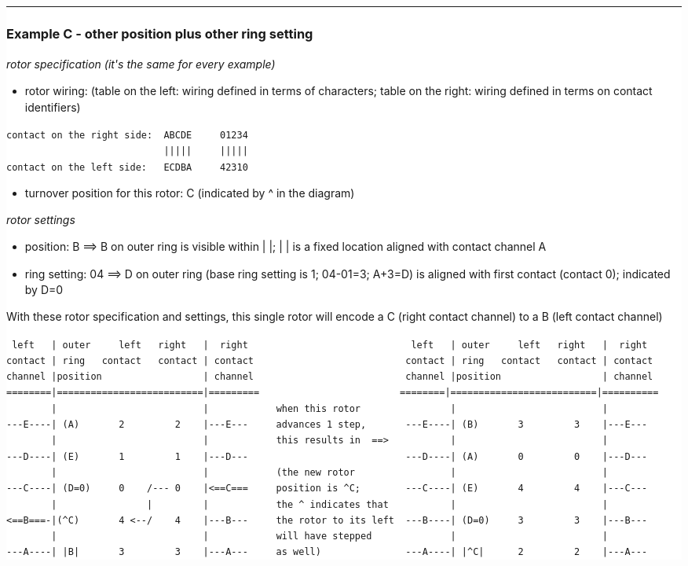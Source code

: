 ***************************************
### Example C - other position plus other ring setting
_rotor specification (it's the same for every example)_

- rotor wiring: (table on the left: wiring defined in terms of characters; table on the right: wiring defined in terms on contact identifiers)
  
```
contact on the right side:  ABCDE     01234
                            |||||     ||||| 
contact on the left side:   ECDBA     42310
```

- turnover position for this rotor: C (indicated by ^ in the diagram)

_rotor settings_

- position: B ==> B on outer ring is visible within | |; | | is a fixed location aligned with contact channel A

- ring setting: 04 ==> D on outer ring (base ring setting is 1; 04-01=3; A+3=D) is aligned with first contact (contact 0); indicated by D=0

With these rotor specification and settings, this single rotor will encode a C (right contact channel) to a B (left contact channel)

```
 left   | outer     left   right   |  right                             left   | outer     left   right   |  right   
contact | ring   contact   contact | contact                           contact | ring   contact   contact | contact  
channel |position                  | channel                           channel |position                  | channel  
========|==========================|=========                         ========|==========================|==========
        |                          |            when this rotor                |                          |          
---E----| (A)       2         2    |---E---     advances 1 step,       ---E----| (B)       3         3    |---E---   
        |                          |            this results in  ==>           |                          |          
---D----| (E)       1         1    |---D---                            ---D----| (A)       0         0    |---D---   
        |                          |            (the new rotor                 |                          |          
---C----| (D=0)     0    /--- 0    |<==C===     position is ^C;        ---C----| (E)       4         4    |---C---   
        |                |         |            the ^ indicates that           |                          |          
<==B===-|(^C)       4 <--/    4    |---B---     the rotor to its left  ---B----| (D=0)     3         3    |---B---   
        |                          |            will have stepped              |                          |          
---A----| |B|       3         3    |---A---     as well)               ---A----| |^C|      2         2    |---A---
```
